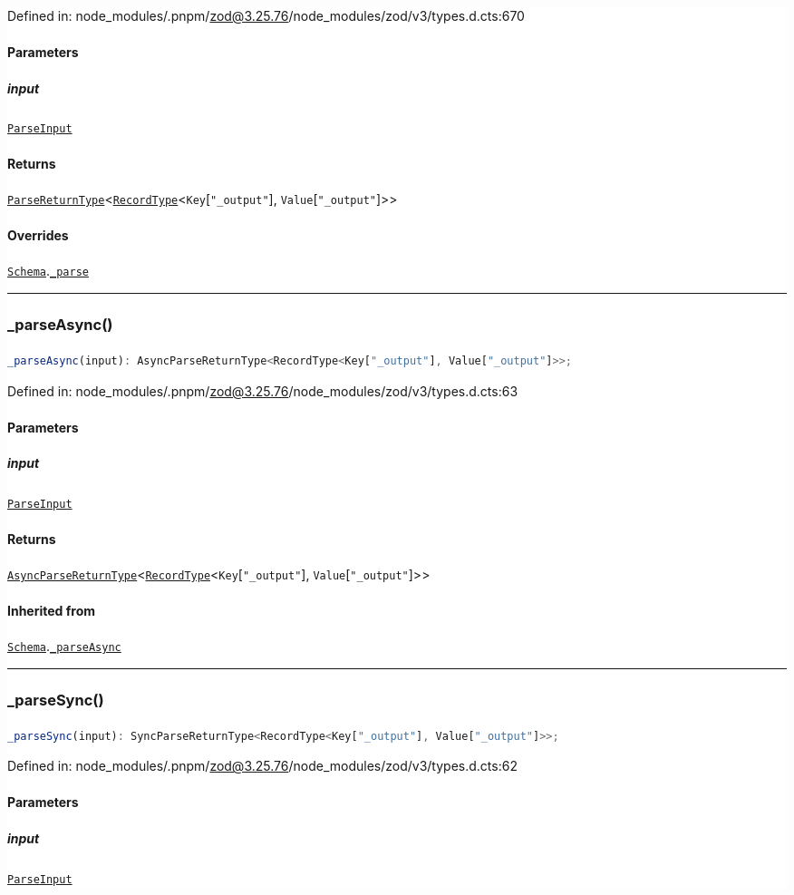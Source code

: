 Defined in: node\_modules/.pnpm/zod@3.25.76/node\_modules/zod/v3/types.d.cts:670

#### Parameters

##### input

[`ParseInput`](../type-aliases/ParseInput.md)

#### Returns

[`ParseReturnType`](../type-aliases/ParseReturnType.md)&lt;[`RecordType`](../type-aliases/RecordType.md)&lt;`Key`\[`"_output"`\], `Value`\[`"_output"`\]&gt;&gt;

#### Overrides

[`Schema`](Schema.md).[`_parse`](Schema.md#_parse)

***

### \_parseAsync()

```ts
_parseAsync(input): AsyncParseReturnType<RecordType<Key["_output"], Value["_output"]>>;
```

Defined in: node\_modules/.pnpm/zod@3.25.76/node\_modules/zod/v3/types.d.cts:63

#### Parameters

##### input

[`ParseInput`](../type-aliases/ParseInput.md)

#### Returns

[`AsyncParseReturnType`](../type-aliases/AsyncParseReturnType.md)&lt;[`RecordType`](../type-aliases/RecordType.md)&lt;`Key`\[`"_output"`\], `Value`\[`"_output"`\]&gt;&gt;

#### Inherited from

[`Schema`](Schema.md).[`_parseAsync`](Schema.md#_parseasync)

***

### \_parseSync()

```ts
_parseSync(input): SyncParseReturnType<RecordType<Key["_output"], Value["_output"]>>;
```

Defined in: node\_modules/.pnpm/zod@3.25.76/node\_modules/zod/v3/types.d.cts:62

#### Parameters

##### input

[`ParseInput`](../type-aliases/ParseInput.md)
